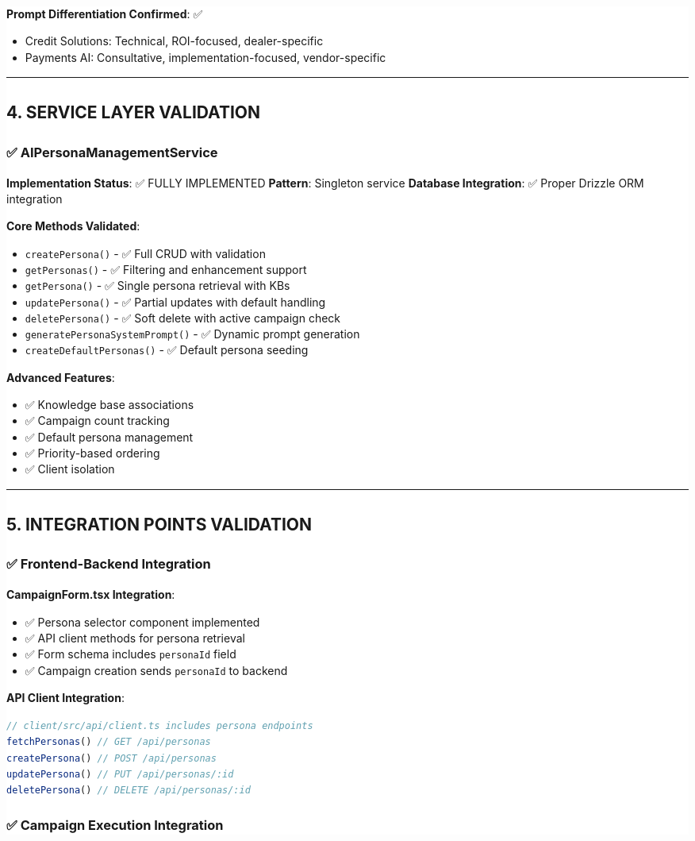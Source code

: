 **Prompt Differentiation Confirmed**: ✅
- Credit Solutions: Technical, ROI-focused, dealer-specific
- Payments AI: Consultative, implementation-focused, vendor-specific

---

## 4. SERVICE LAYER VALIDATION

### ✅ **AIPersonaManagementService**

**Implementation Status**: ✅ FULLY IMPLEMENTED
**Pattern**: Singleton service
**Database Integration**: ✅ Proper Drizzle ORM integration

**Core Methods Validated**:
- `createPersona()` - ✅ Full CRUD with validation
- `getPersonas()` - ✅ Filtering and enhancement support
- `getPersona()` - ✅ Single persona retrieval with KBs
- `updatePersona()` - ✅ Partial updates with default handling
- `deletePersona()` - ✅ Soft delete with active campaign check
- `generatePersonaSystemPrompt()` - ✅ Dynamic prompt generation
- `createDefaultPersonas()` - ✅ Default persona seeding

**Advanced Features**:
- ✅ Knowledge base associations
- ✅ Campaign count tracking
- ✅ Default persona management
- ✅ Priority-based ordering
- ✅ Client isolation

---

## 5. INTEGRATION POINTS VALIDATION

### ✅ **Frontend-Backend Integration**

**CampaignForm.tsx Integration**:
- ✅ Persona selector component implemented
- ✅ API client methods for persona retrieval
- ✅ Form schema includes `personaId` field
- ✅ Campaign creation sends `personaId` to backend

**API Client Integration**:
```typescript
// client/src/api/client.ts includes persona endpoints
fetchPersonas() // GET /api/personas
createPersona() // POST /api/personas  
updatePersona() // PUT /api/personas/:id
deletePersona() // DELETE /api/personas/:id
```

### ✅ **Campaign Execution Integration**
